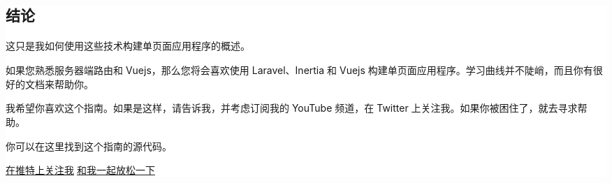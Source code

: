 ## 结论

这只是我如何使用这些技术构建单页面应用程序的概述。

如果您熟悉服务器端路由和 Vuejs，那么您将会喜欢使用 Laravel、Inertia 和 Vuejs 构建单页面应用程序。学习曲线并不陡峭，而且你有很好的文档来帮助你。

我希望你喜欢这个指南。如果是这样，请告诉我，并考虑订阅我的 YouTube 频道，在 Twitter 上关注我。如果你被困住了，就去寻求帮助。

你可以在这里找到这个指南的源代码。

[在推特上关注我](https://twitter.com/Fab_Sky_Walker)
[和我一起放松一下](https://join.slack.com/t/fabiopacificicom/shared_invite/zt-rf4vwvcm-esx1RkokwrJ93yyr1rPpVQ)